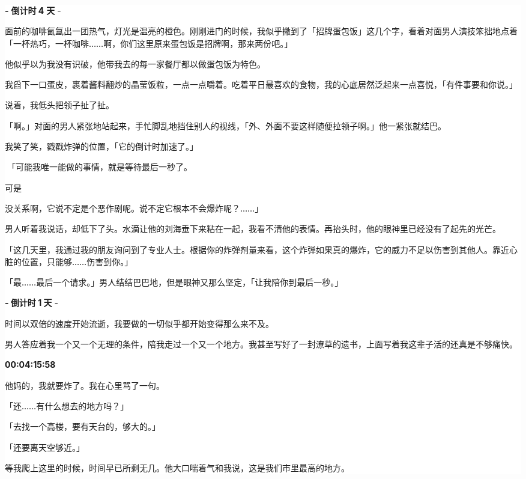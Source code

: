 
  



**-** **倒计时 4** **天** -


面前的咖啡氤氲出一团热气，灯光是温亮的橙色。刚刚进门的时候，我似乎撇到了「招牌蛋包饭」这几个字，看着对面男人演技笨拙地点着「一杯热巧，一杯咖啡……啊，你们这里原来蛋包饭是招牌啊，那来两份吧。」


他似乎以为我没有识破，他带我去的每一家餐厅都以做蛋包饭为特色。


我舀下一口蛋皮，裹着酱料翻炒的晶莹饭粒，一点一点嚼着。吃着平日最喜欢的食物，我的心底居然泛起来一点喜悦，「有件事要和你说。」


说着，我低头把领子扯了扯。


「啊。」对面的男人紧张地站起来，手忙脚乱地挡住别人的视线，「外、外面不要这样随便拉领子啊。」他一紧张就结巴。


我笑了笑，戳戳炸弹的位置，「它的倒计时加速了。」


 「可能我唯一能做的事情，就是等待最后一秒了。


可是


没关系啊，它说不定是个恶作剧呢。说不定它根本不会爆炸呢？……」


男人听着我说话，却低下了头。水滴让他的刘海垂下来粘在一起，我看不清他的表情。再抬头时，他的眼神里已经没有了起先的光芒。


「这几天里，我通过我的朋友询问到了专业人士。根据你的炸弹剂量来看，这个炸弹如果真的爆炸，它的威力不足以伤害到其他人。靠近心脏的位置，只能够……伤害到你。」


「最……最后一个请求。」男人结结巴巴地，但是眼神又那么坚定，「让我陪你到最后一秒。」


  



**- 倒计时 1 天** -


时间以双倍的速度开始流逝，我要做的一切似乎都开始变得那么来不及。


男人答应着我一个又一个无理的条件，陪我走过一个又一个地方。我甚至写好了一封潦草的遗书，上面写着我这辈子活的还真是不够痛快。


**00:04:15:58**


他妈的，我就要炸了。我在心里骂了一句。


「还……有什么想去的地方吗？」


「去找一个高楼，要有天台的，够大的。」  

「还要离天空够近。」


等我爬上这里的时候，时间早已所剩无几。他大口喘着气和我说，这是我们市里最高的地方。

